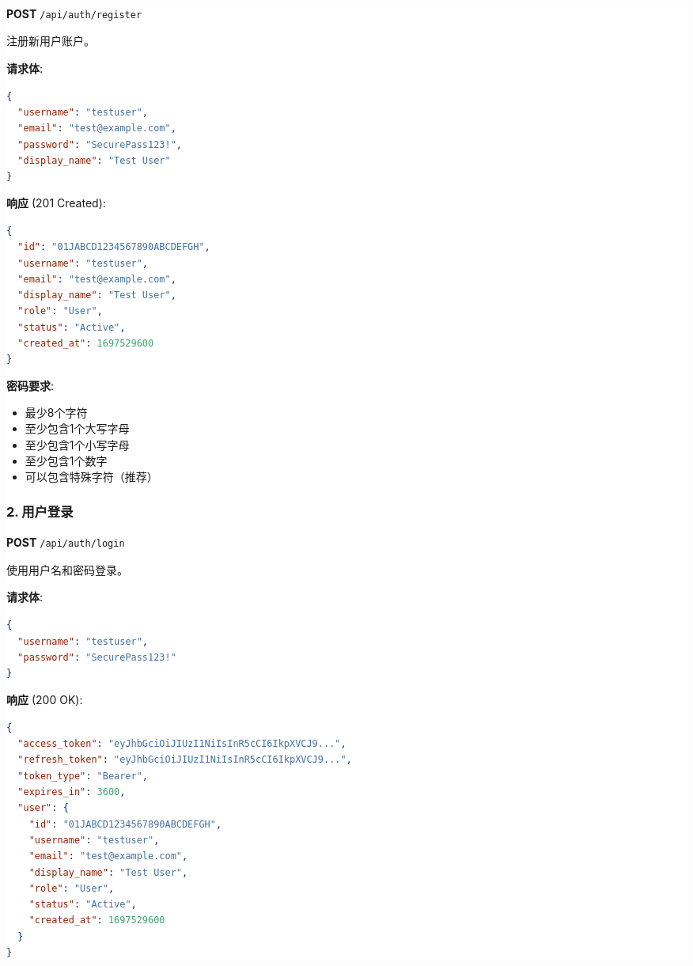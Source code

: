 **POST** `/api/auth/register`

注册新用户账户。

**请求体**:
```json
{
  "username": "testuser",
  "email": "test@example.com",
  "password": "SecurePass123!",
  "display_name": "Test User"
}
```

**响应** (201 Created):
```json
{
  "id": "01JABCD1234567890ABCDEFGH",
  "username": "testuser",
  "email": "test@example.com",
  "display_name": "Test User",
  "role": "User",
  "status": "Active",
  "created_at": 1697529600
}
```

**密码要求**:
- 最少8个字符
- 至少包含1个大写字母
- 至少包含1个小写字母
- 至少包含1个数字
- 可以包含特殊字符（推荐）

### 2. 用户登录

**POST** `/api/auth/login`

使用用户名和密码登录。

**请求体**:
```json
{
  "username": "testuser",
  "password": "SecurePass123!"
}
```

**响应** (200 OK):
```json
{
  "access_token": "eyJhbGciOiJIUzI1NiIsInR5cCI6IkpXVCJ9...",
  "refresh_token": "eyJhbGciOiJIUzI1NiIsInR5cCI6IkpXVCJ9...",
  "token_type": "Bearer",
  "expires_in": 3600,
  "user": {
    "id": "01JABCD1234567890ABCDEFGH",
    "username": "testuser",
    "email": "test@example.com",
    "display_name": "Test User",
    "role": "User",
    "status": "Active",
    "created_at": 1697529600
  }
}
```
